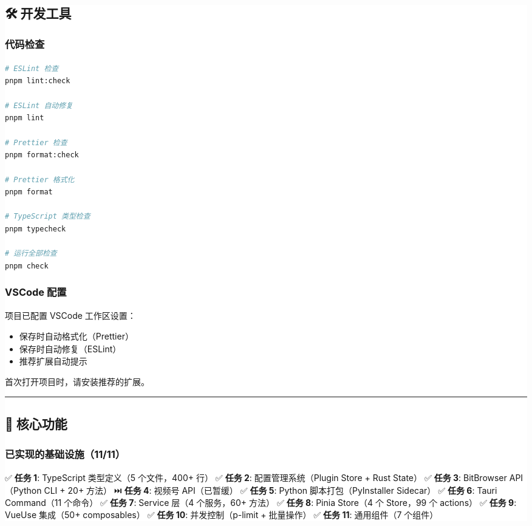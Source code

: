 
## 🛠️ 开发工具

### 代码检查

```bash
# ESLint 检查
pnpm lint:check

# ESLint 自动修复
pnpm lint

# Prettier 检查
pnpm format:check

# Prettier 格式化
pnpm format

# TypeScript 类型检查
pnpm typecheck

# 运行全部检查
pnpm check
```

### VSCode 配置

项目已配置 VSCode 工作区设置：

- 保存时自动格式化（Prettier）
- 保存时自动修复（ESLint）
- 推荐扩展自动提示

首次打开项目时，请安装推荐的扩展。

---

## 🎯 核心功能

### 已实现的基础设施（11/11）

✅ **任务 1**: TypeScript 类型定义（5 个文件，400+ 行）
✅ **任务 2**: 配置管理系统（Plugin Store + Rust State）
✅ **任务 3**: BitBrowser API（Python CLI + 20+ 方法）
⏭️ **任务 4**: 视频号 API（已暂缓）
✅ **任务 5**: Python 脚本打包（PyInstaller Sidecar）
✅ **任务 6**: Tauri Command（11 个命令）
✅ **任务 7**: Service 层（4 个服务，60+ 方法）
✅ **任务 8**: Pinia Store（4 个 Store，99 个 actions）
✅ **任务 9**: VueUse 集成（50+ composables）
✅ **任务 10**: 并发控制（p-limit + 批量操作）
✅ **任务 11**: 通用组件（7 个组件）
